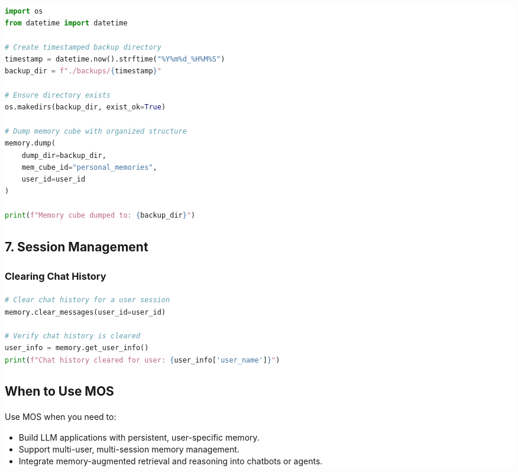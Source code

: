 ```python
import os
from datetime import datetime

# Create timestamped backup directory
timestamp = datetime.now().strftime("%Y%m%d_%H%M%S")
backup_dir = f"./backups/{timestamp}"

# Ensure directory exists
os.makedirs(backup_dir, exist_ok=True)

# Dump memory cube with organized structure
memory.dump(
    dump_dir=backup_dir,
    mem_cube_id="personal_memories",
    user_id=user_id
)

print(f"Memory cube dumped to: {backup_dir}")
```

## 7. Session Management

### Clearing Chat History


```python
# Clear chat history for a user session
memory.clear_messages(user_id=user_id)

# Verify chat history is cleared
user_info = memory.get_user_info()
print(f"Chat history cleared for user: {user_info['user_name']}")
```

## When to Use MOS

Use MOS when you need to:

- Build LLM applications with persistent, user-specific memory.
- Support multi-user, multi-session memory management.
- Integrate memory-augmented retrieval and reasoning into chatbots or agents.
